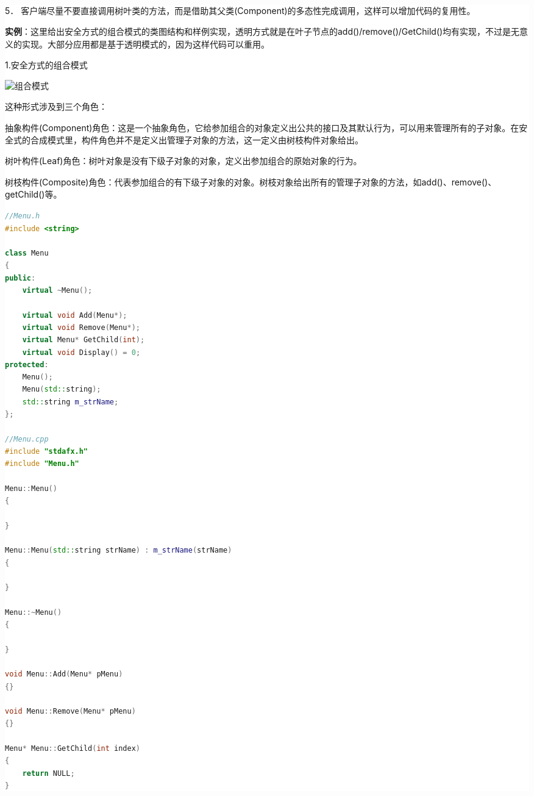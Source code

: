 5． 客户端尽量不要直接调用树叶类的方法，而是借助其父类(Component)的多态性完成调用，这样可以增加代码的复用性。


**实例**：这里给出安全方式的组合模式的类图结构和样例实现，透明方式就是在叶子节点的add()/remove()/GetChild()均有实现，不过是无意义的实现。大部分应用都是基于透明模式的，因为这样代码可以重用。

1.安全方式的组合模式

![组合模式](D:\share\MD文档整理\组合模式.jpg)

这种形式涉及到三个角色：

抽象构件(Component)角色：这是一个抽象角色，它给参加组合的对象定义出公共的接口及其默认行为，可以用来管理所有的子对象。在安全式的合成模式里，构件角色并不是定义出管理子对象的方法，这一定义由树枝构件对象给出。

树叶构件(Leaf)角色：树叶对象是没有下级子对象的对象，定义出参加组合的原始对象的行为。

树枝构件(Composite)角色：代表参加组合的有下级子对象的对象。树枝对象给出所有的管理子对象的方法，如add()、remove()、getChild()等。

```c++
//Menu.h
#include <string>
 
class Menu  
{
public:
    virtual ~Menu();
 
    virtual void Add(Menu*);
    virtual void Remove(Menu*);
    virtual Menu* GetChild(int);
    virtual void Display() = 0;
protected:
    Menu();
    Menu(std::string);
    std::string m_strName;
};
 
//Menu.cpp
#include "stdafx.h"
#include "Menu.h"
 
Menu::Menu()
{
 
}
 
Menu::Menu(std::string strName) : m_strName(strName)
{
 
}
 
Menu::~Menu()
{
 
}
 
void Menu::Add(Menu* pMenu)
{}
 
void Menu::Remove(Menu* pMenu)
{}
 
Menu* Menu::GetChild(int index)
{
    return NULL;
}
```